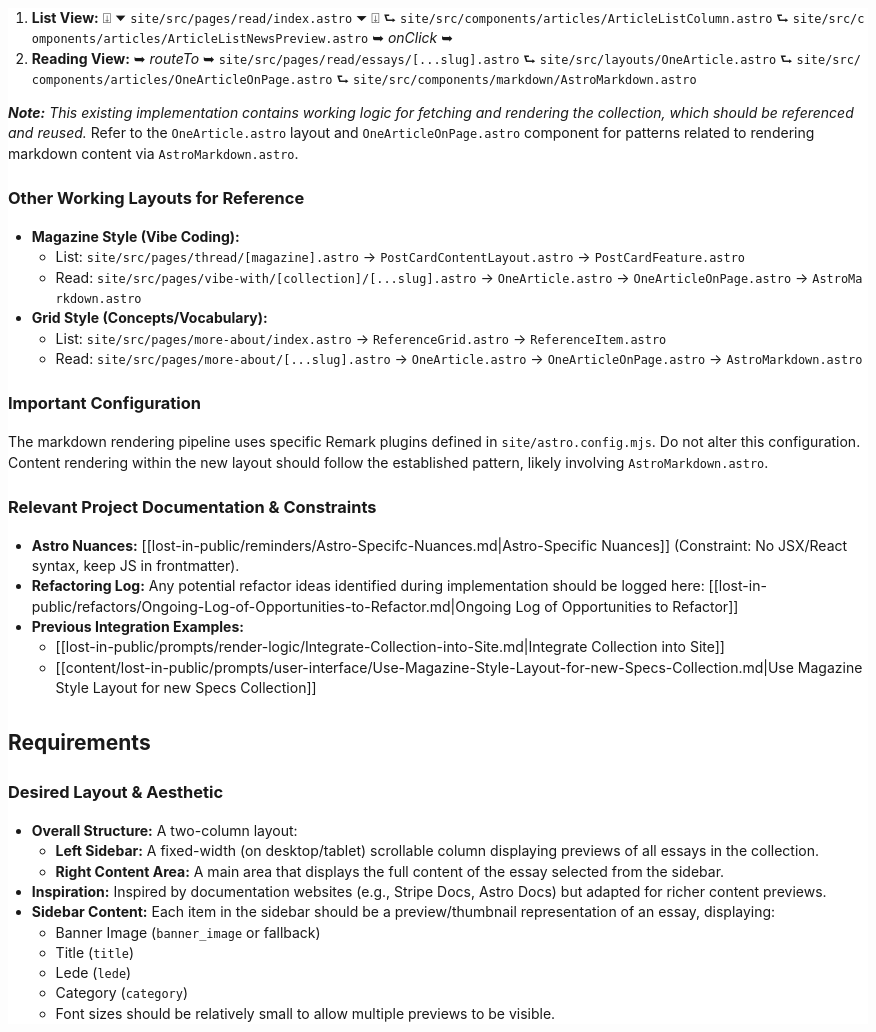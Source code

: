 1.  **List View:**
    ⍗ ⏷ `site/src/pages/read/index.astro` ⏷ ⍗
      ⮑ `site/src/components/articles/ArticleListColumn.astro`
        ⮑ `site/src/components/articles/ArticleListNewsPreview.astro` ➥ _onClick_ ➥
2.  **Reading View:**
    ➥ _routeTo_ ➥ `site/src/pages/read/essays/[...slug].astro`
      ⮑ `site/src/layouts/OneArticle.astro`
        ⮑ `site/src/components/articles/OneArticleOnPage.astro`
          ⮑ `site/src/components/markdown/AstroMarkdown.astro`

***Note:*** *This existing implementation contains working logic for fetching and rendering the collection, which should be referenced and reused.* Refer to the `OneArticle.astro` layout and `OneArticleOnPage.astro` component for patterns related to rendering markdown content via `AstroMarkdown.astro`.

### Other Working Layouts for Reference

*   **Magazine Style (Vibe Coding):**
    *   List: `site/src/pages/thread/[magazine].astro` -> `PostCardContentLayout.astro` -> `PostCardFeature.astro`
    *   Read: `site/src/pages/vibe-with/[collection]/[...slug].astro` -> `OneArticle.astro` -> `OneArticleOnPage.astro` -> `AstroMarkdown.astro`
*   **Grid Style (Concepts/Vocabulary):**
    *   List: `site/src/pages/more-about/index.astro` -> `ReferenceGrid.astro` -> `ReferenceItem.astro`
    *   Read: `site/src/pages/more-about/[...slug].astro` -> `OneArticle.astro` -> `OneArticleOnPage.astro` -> `AstroMarkdown.astro`

### Important Configuration

The markdown rendering pipeline uses specific Remark plugins defined in `site/astro.config.mjs`. Do not alter this configuration. Content rendering within the new layout should follow the established pattern, likely involving `AstroMarkdown.astro`.

### Relevant Project Documentation & Constraints

*   **Astro Nuances:** [[lost-in-public/reminders/Astro-Specifc-Nuances.md|Astro-Specific Nuances]] (Constraint: No JSX/React syntax, keep JS in frontmatter).
*   **Refactoring Log:** Any potential refactor ideas identified during implementation should be logged here: [[lost-in-public/refactors/Ongoing-Log-of-Opportunities-to-Refactor.md|Ongoing Log of Opportunities to Refactor]]
*   **Previous Integration Examples:**
    *   [[lost-in-public/prompts/render-logic/Integrate-Collection-into-Site.md|Integrate Collection into Site]]
    *   [[content/lost-in-public/prompts/user-interface/Use-Magazine-Style-Layout-for-new-Specs-Collection.md|Use Magazine Style Layout for new Specs Collection]]

## Requirements

### Desired Layout & Aesthetic

*   **Overall Structure:** A two-column layout:
    *   **Left Sidebar:** A fixed-width (on desktop/tablet) scrollable column displaying previews of all essays in the collection.
    *   **Right Content Area:** A main area that displays the full content of the essay selected from the sidebar.
*   **Inspiration:** Inspired by documentation websites (e.g., Stripe Docs, Astro Docs) but adapted for richer content previews.
*   **Sidebar Content:** Each item in the sidebar should be a preview/thumbnail representation of an essay, displaying:
    *   Banner Image (`banner_image` or fallback)
    *   Title (`title`)
    *   Lede (`lede`)
    *   Category (`category`)
    *   Font sizes should be relatively small to allow multiple previews to be visible.